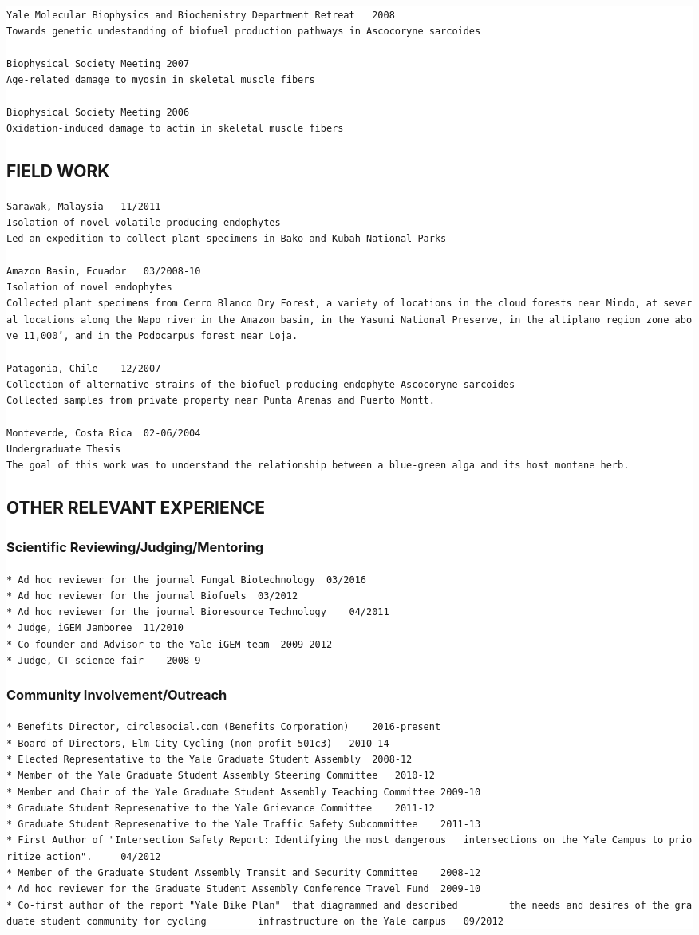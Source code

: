 	Yale Molecular Biophysics and Biochemistry Department Retreat	2008
	Towards genetic undestanding of biofuel production pathways in Ascocoryne sarcoides	
		
	Biophysical Society Meeting	2007
	Age-related damage to myosin in skeletal muscle fibers	
		
	Biophysical Society Meeting	2006
	Oxidation-induced damage to actin in skeletal muscle fibers	
		
## FIELD WORK		


	Sarawak, Malaysia	11/2011
	Isolation of novel volatile-producing endophytes	
	Led an expedition to collect plant specimens in Bako and Kubah National Parks	
		
	Amazon Basin, Ecuador	03/2008-10
	Isolation of novel endophytes	
	Collected plant specimens from Cerro Blanco Dry Forest, a variety of locations in the cloud forests near Mindo, at several locations along the Napo river in the Amazon basin, in the Yasuni National Preserve, in the altiplano region zone above 11,000’, and in the Podocarpus forest near Loja.	
		
	Patagonia, Chile	12/2007
	Collection of alternative strains of the biofuel producing endophyte Ascocoryne sarcoides	
	Collected samples from private property near Punta Arenas and Puerto Montt.	
		
	Monteverde, Costa Rica	02-06/2004
	Undergraduate Thesis	
	The goal of this work was to understand the relationship between a blue-green alga and its host montane herb.	
		

## OTHER RELEVANT EXPERIENCE				
### Scientific Reviewing/Judging/Mentoring	
	* Ad hoc reviewer for the journal Fungal Biotechnology	03/2016
	* Ad hoc reviewer for the journal Biofuels	03/2012
	* Ad hoc reviewer for the journal Bioresource Technology	04/2011
	* Judge, iGEM Jamboree	11/2010
	* Co-founder and Advisor to the Yale iGEM team	2009-2012
	* Judge, CT science fair	2008-9
		
### Community Involvement/Outreach

	* Benefits Director, circlesocial.com (Benefits Corporation)	2016-present
	* Board of Directors, Elm City Cycling (non-profit 501c3)	2010-14
	* Elected Representative to the Yale Graduate Student Assembly	2008-12
	* Member of the Yale Graduate Student Assembly Steering Committee	2010-12
	* Member and Chair of the Yale Graduate Student Assembly Teaching Committee	2009-10
	* Graduate Student Represenative to the Yale Grievance Committee	2011-12
	* Graduate Student Represenative to the Yale Traffic Safety Subcommittee	2011-13
	* First Author of "Intersection Safety Report: Identifying the most dangerous 	intersections on the Yale Campus to prioritize action". 	04/2012
	* Member of the Graduate Student Assembly Transit and Security Committee 	2008-12
	* Ad hoc reviewer for the Graduate Student Assembly Conference Travel Fund	2009-10
	* Co-first author of the report "Yale Bike Plan"  that diagrammed and described 		the needs and desires of the graduate student community for cycling 		infrastructure on the Yale campus	09/2012
		